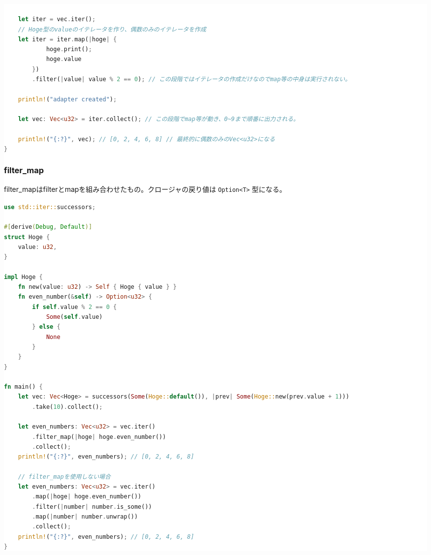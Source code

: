 ```rust

    let iter = vec.iter();
    // Hoge型のvalueのイテレータを作り、偶数のみのイテレータを作成
    let iter = iter.map(|hoge| {
            hoge.print();
            hoge.value
        })
        .filter(|value| value % 2 == 0); // この段階ではイテレータの作成だけなのでmap等の中身は実行されない。

    println!("adapter created");

    let vec: Vec<u32> = iter.collect(); // この段階でmap等が動き、0~9まで順番に出力される。

    println!("{:?}", vec); // [0, 2, 4, 6, 8] // 最終的に偶数のみのVec<u32>になる
}
```

### filter_map

filter_mapはfilterとmapを組み合わせたもの。クロージャの戻り値は `Option<T>` 型になる。

```rust
use std::iter::successors;

#[derive(Debug, Default)]
struct Hoge {
    value: u32,
}

impl Hoge {
    fn new(value: u32) -> Self { Hoge { value } }
    fn even_number(&self) -> Option<u32> { 
        if self.value % 2 == 0 {
            Some(self.value)
        } else {
            None
        }
    }
}

fn main() {
    let vec: Vec<Hoge> = successors(Some(Hoge::default()), |prev| Some(Hoge::new(prev.value + 1)))
        .take(10).collect();

    let even_numbers: Vec<u32> = vec.iter()
        .filter_map(|hoge| hoge.even_number())
        .collect();
    println!("{:?}", even_numbers); // [0, 2, 4, 6, 8]

    // filter_mapを使用しない場合
    let even_numbers: Vec<u32> = vec.iter()
        .map(|hoge| hoge.even_number())
        .filter(|number| number.is_some())
        .map(|number| number.unwrap())
        .collect();
    println!("{:?}", even_numbers); // [0, 2, 4, 6, 8]
}
```


[^1]: c++では空構造体はサイズ1らしい(もしかしたら環境依存かも)
[^2]: 正直c++とrustのコードを書いたが、あまり自信がないため間違っているかもしれない。
[^3]: ジェネリックとあまり違いが判らない。もう少し調査して必要に応じて使えるようにしておきたい。
